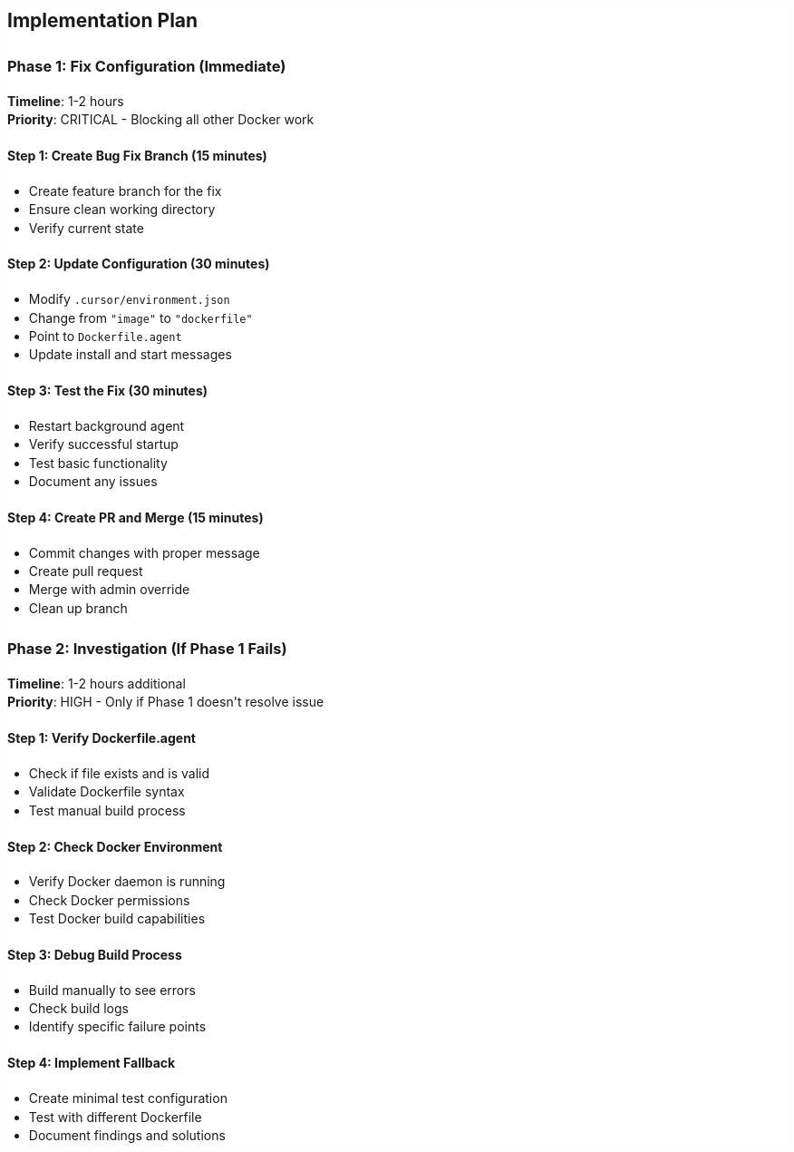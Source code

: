 ## Implementation Plan

### **Phase 1: Fix Configuration (Immediate)**
**Timeline**: 1-2 hours  
**Priority**: CRITICAL - Blocking all other Docker work

#### **Step 1: Create Bug Fix Branch** (15 minutes)
- Create feature branch for the fix
- Ensure clean working directory
- Verify current state

#### **Step 2: Update Configuration** (30 minutes)
- Modify `.cursor/environment.json`
- Change from `"image"` to `"dockerfile"`
- Point to `Dockerfile.agent`
- Update install and start messages

#### **Step 3: Test the Fix** (30 minutes)
- Restart background agent
- Verify successful startup
- Test basic functionality
- Document any issues

#### **Step 4: Create PR and Merge** (15 minutes)
- Commit changes with proper message
- Create pull request
- Merge with admin override
- Clean up branch

### **Phase 2: Investigation (If Phase 1 Fails)**
**Timeline**: 1-2 hours additional  
**Priority**: HIGH - Only if Phase 1 doesn't resolve issue

#### **Step 1: Verify Dockerfile.agent**
- Check if file exists and is valid
- Validate Dockerfile syntax
- Test manual build process

#### **Step 2: Check Docker Environment**
- Verify Docker daemon is running
- Check Docker permissions
- Test Docker build capabilities

#### **Step 3: Debug Build Process**
- Build manually to see errors
- Check build logs
- Identify specific failure points

#### **Step 4: Implement Fallback**
- Create minimal test configuration
- Test with different Dockerfile
- Document findings and solutions
